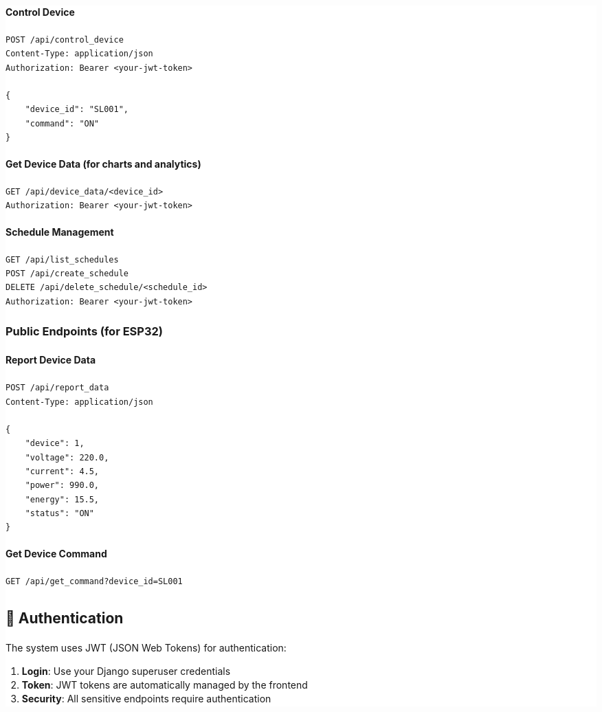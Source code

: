 #### Control Device
```http
POST /api/control_device
Content-Type: application/json
Authorization: Bearer <your-jwt-token>

{
    "device_id": "SL001",
    "command": "ON"
}
```

#### Get Device Data (for charts and analytics)
```http
GET /api/device_data/<device_id>
Authorization: Bearer <your-jwt-token>
```

#### Schedule Management
```http
GET /api/list_schedules
POST /api/create_schedule
DELETE /api/delete_schedule/<schedule_id>
Authorization: Bearer <your-jwt-token>
```

### Public Endpoints (for ESP32)

#### Report Device Data
```http
POST /api/report_data
Content-Type: application/json

{
    "device": 1,
    "voltage": 220.0,
    "current": 4.5,
    "power": 990.0,
    "energy": 15.5,
    "status": "ON"
}
```

#### Get Device Command
```http
GET /api/get_command?device_id=SL001
```

## 🔐 Authentication

The system uses JWT (JSON Web Tokens) for authentication:

1. **Login**: Use your Django superuser credentials
2. **Token**: JWT tokens are automatically managed by the frontend
3. **Security**: All sensitive endpoints require authentication
